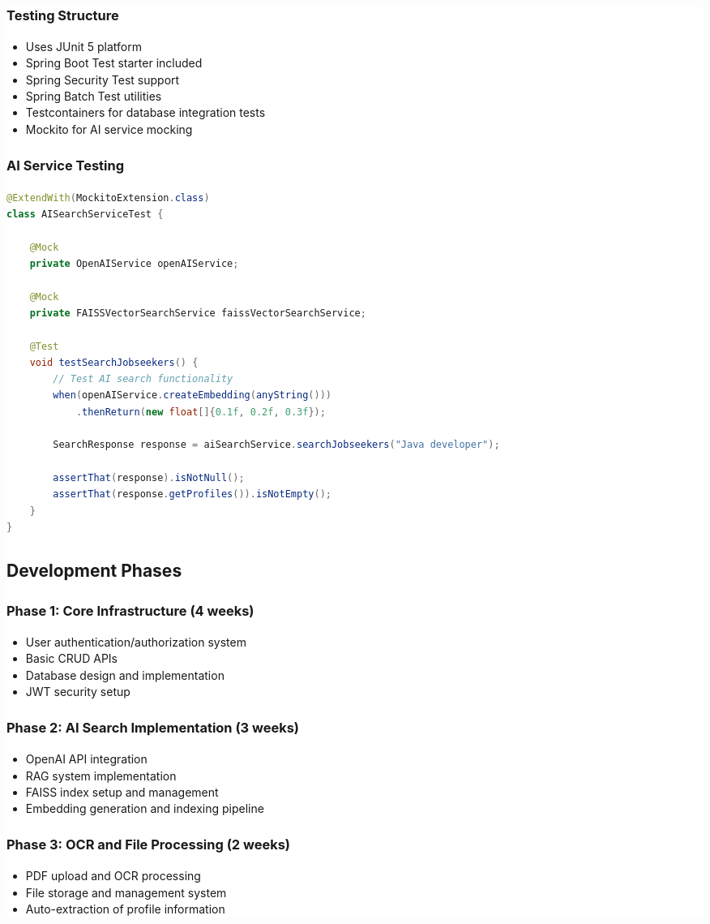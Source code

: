 ### Testing Structure
- Uses JUnit 5 platform
- Spring Boot Test starter included
- Spring Security Test support
- Spring Batch Test utilities
- Testcontainers for database integration tests
- Mockito for AI service mocking

### AI Service Testing
```java
@ExtendWith(MockitoExtension.class)
class AISearchServiceTest {
    
    @Mock
    private OpenAIService openAIService;
    
    @Mock
    private FAISSVectorSearchService faissVectorSearchService;
    
    @Test
    void testSearchJobseekers() {
        // Test AI search functionality
        when(openAIService.createEmbedding(anyString()))
            .thenReturn(new float[]{0.1f, 0.2f, 0.3f});
        
        SearchResponse response = aiSearchService.searchJobseekers("Java developer");
        
        assertThat(response).isNotNull();
        assertThat(response.getProfiles()).isNotEmpty();
    }
}
```

## Development Phases

### Phase 1: Core Infrastructure (4 weeks)
- User authentication/authorization system
- Basic CRUD APIs
- Database design and implementation
- JWT security setup

### Phase 2: AI Search Implementation (3 weeks)
- OpenAI API integration
- RAG system implementation
- FAISS index setup and management
- Embedding generation and indexing pipeline

### Phase 3: OCR and File Processing (2 weeks)
- PDF upload and OCR processing
- File storage and management system
- Auto-extraction of profile information
